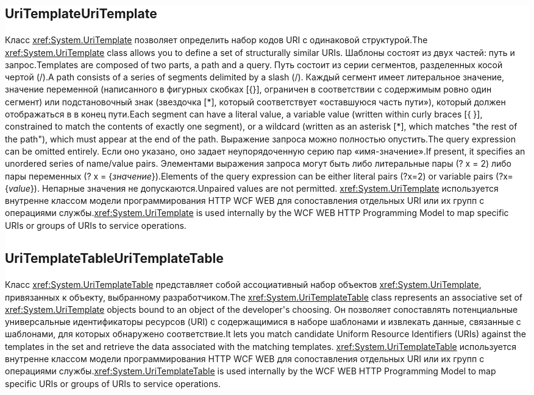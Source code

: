 ## <a name="uritemplate"></a><span data-ttu-id="e550e-139">UriTemplate</span><span class="sxs-lookup"><span data-stu-id="e550e-139">UriTemplate</span></span>  
 <span data-ttu-id="e550e-140">Класс <xref:System.UriTemplate> позволяет определить набор кодов URI с одинаковой структурой.</span><span class="sxs-lookup"><span data-stu-id="e550e-140">The <xref:System.UriTemplate> class allows you to define a set of structurally similar URIs.</span></span> <span data-ttu-id="e550e-141">Шаблоны состоят из двух частей: путь и запрос.</span><span class="sxs-lookup"><span data-stu-id="e550e-141">Templates are composed of two parts, a path and a query.</span></span> <span data-ttu-id="e550e-142">Путь состоит из серии сегментов, разделенных косой чертой (/).</span><span class="sxs-lookup"><span data-stu-id="e550e-142">A path consists of a series of segments delimited by a slash (/).</span></span> <span data-ttu-id="e550e-143">Каждый сегмент имеет литеральное значение, значение переменной (написанного в фигурных скобках [{}], ограничен в соответствии с содержимым ровно один сегмент) или подстановочный знак (звездочка [\*], который соответствует «оставшуюся часть пути»), который должен отображаться в в конец пути.</span><span class="sxs-lookup"><span data-stu-id="e550e-143">Each segment can have a literal value, a variable value (written within curly braces [{ }], constrained to match the contents of exactly one segment), or a wildcard (written as an asterisk [\*], which matches "the rest of the path"), which must appear at the end of the path.</span></span> <span data-ttu-id="e550e-144">Выражение запроса можно полностью опустить.</span><span class="sxs-lookup"><span data-stu-id="e550e-144">The query expression can be omitted entirely.</span></span> <span data-ttu-id="e550e-145">Если оно указано, оно задает неупорядоченную серию пар «имя-значение».</span><span class="sxs-lookup"><span data-stu-id="e550e-145">If present, it specifies an unordered series of name/value pairs.</span></span> <span data-ttu-id="e550e-146">Элементами выражения запроса могут быть либо литеральные пары (? x = 2) либо пары переменных (? x = {*значение*}).</span><span class="sxs-lookup"><span data-stu-id="e550e-146">Elements of the query expression can be either literal pairs (?x=2) or variable pairs (?x={*value*}).</span></span> <span data-ttu-id="e550e-147">Непарные значения не допускаются.</span><span class="sxs-lookup"><span data-stu-id="e550e-147">Unpaired values are not permitted.</span></span> <span data-ttu-id="e550e-148"><xref:System.UriTemplate> используется внутренне классом модели программирования HTTP WCF WEB для сопоставления отдельных URI или их групп с операциями службы.</span><span class="sxs-lookup"><span data-stu-id="e550e-148"><xref:System.UriTemplate> is used internally by the WCF WEB HTTP  Programming Model to map specific URIs or groups of URIs to service operations.</span></span>  
  
## <a name="uritemplatetable"></a><span data-ttu-id="e550e-149">UriTemplateTable</span><span class="sxs-lookup"><span data-stu-id="e550e-149">UriTemplateTable</span></span>  
 <span data-ttu-id="e550e-150">Класс <xref:System.UriTemplateTable> представляет собой ассоциативный набор объектов <xref:System.UriTemplate>, привязанных к объекту, выбранному разработчиком.</span><span class="sxs-lookup"><span data-stu-id="e550e-150">The <xref:System.UriTemplateTable> class represents an associative set of <xref:System.UriTemplate> objects bound to an object of the developer's choosing.</span></span> <span data-ttu-id="e550e-151">Он позволяет сопоставлять потенциальные универсальные идентификаторы ресурсов (URI) с содержащимися в наборе шаблонами и извлекать данные, связанные с шаблонами, для которых обнаружено соответствие.</span><span class="sxs-lookup"><span data-stu-id="e550e-151">It lets you match candidate Uniform Resource Identifiers (URIs) against the templates in the set and retrieve the data associated with the matching templates.</span></span> <span data-ttu-id="e550e-152"><xref:System.UriTemplateTable> используется внутренне классом модели программирования HTTP WCF WEB для сопоставления отдельных URI или их групп с операциями службы.</span><span class="sxs-lookup"><span data-stu-id="e550e-152"><xref:System.UriTemplateTable> is used internally by the WCF WEB HTTP  Programming Model to map specific URIs or groups of URIs to service operations.</span></span>  
  